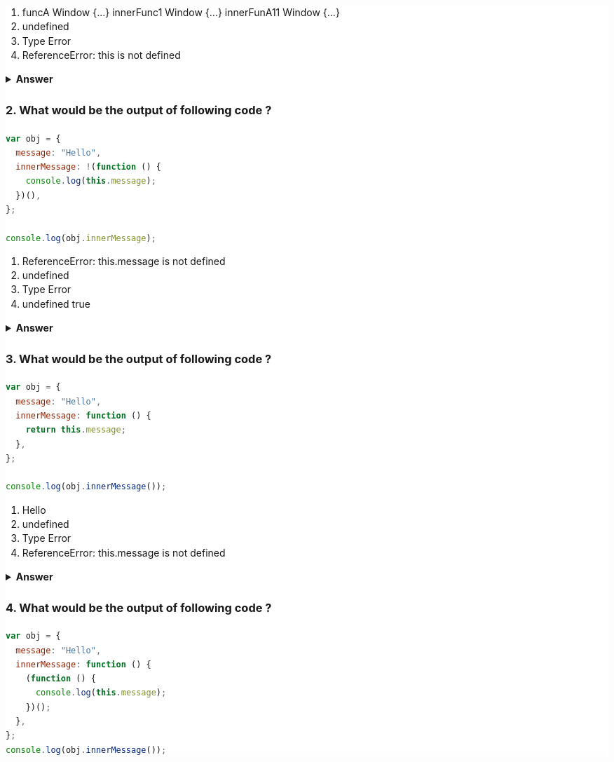 1.  funcA Window {...}
    innerFunc1 Window {...}
    innerFunA11 Window {...}
2.  undefined
3.  Type Error
4.  ReferenceError: this is not defined

<details><summary><b>Answer</b></summary></details>

### 2. What would be the output of following code ?

```javascript
var obj = {
  message: "Hello",
  innerMessage: !(function () {
    console.log(this.message);
  })(),
};

console.log(obj.innerMessage);
```

1.  ReferenceError: this.message is not defined
2.  undefined
3.  Type Error
4.  undefined true

<details><summary><b>Answer</b></summary></details>

### 3. What would be the output of following code ?

```javascript
var obj = {
  message: "Hello",
  innerMessage: function () {
    return this.message;
  },
};

console.log(obj.innerMessage());
```

1.  Hello
2.  undefined
3.  Type Error
4.  ReferenceError: this.message is not defined

<details><summary><b>Answer</b></summary></details>

### 4. What would be the output of following code ?

```javascript
var obj = {
  message: "Hello",
  innerMessage: function () {
    (function () {
      console.log(this.message);
    })();
  },
};
console.log(obj.innerMessage());
```

